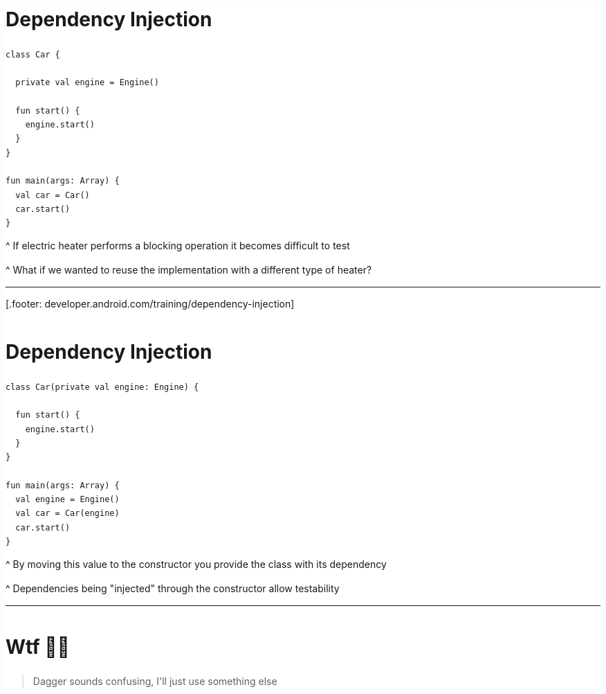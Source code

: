 # Dependency Injection

```kotlin, [.highlight: 3]
class Car {
  
  private val engine = Engine()

  fun start() {
    engine.start()
  }
}

fun main(args: Array) {
  val car = Car()
  car.start()
}
```

^ If electric heater performs a blocking operation it becomes difficult to test

^ What if we wanted to reuse the implementation with a different type of heater?

---

[.footer: developer.android.com/training/dependency-injection]

# Dependency Injection

```kotlin, [.highlight: 1, 9-10]
class Car(private val engine: Engine) {

  fun start() {
    engine.start()
  }
}

fun main(args: Array) {
  val engine = Engine()
  val car = Car(engine)
  car.start()
}
```

^ By moving this value to the constructor you provide the class with its dependency

^ Dependencies being "injected" through the constructor allow testability

---

# Wtf 🤷‍♀️

> Dagger sounds confusing, I'll just use something else
